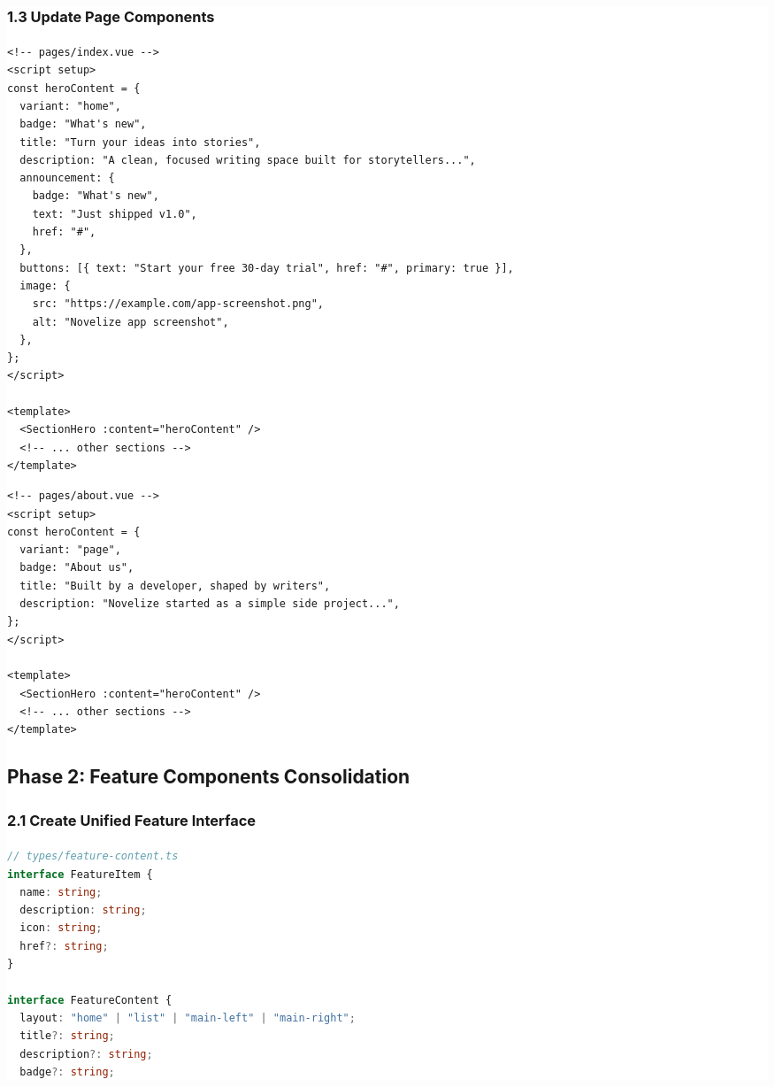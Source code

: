 ### 1.3 Update Page Components

```vue
<!-- pages/index.vue -->
<script setup>
const heroContent = {
  variant: "home",
  badge: "What's new",
  title: "Turn your ideas into stories",
  description: "A clean, focused writing space built for storytellers...",
  announcement: {
    badge: "What's new",
    text: "Just shipped v1.0",
    href: "#",
  },
  buttons: [{ text: "Start your free 30-day trial", href: "#", primary: true }],
  image: {
    src: "https://example.com/app-screenshot.png",
    alt: "Novelize app screenshot",
  },
};
</script>

<template>
  <SectionHero :content="heroContent" />
  <!-- ... other sections -->
</template>
```

```vue
<!-- pages/about.vue -->
<script setup>
const heroContent = {
  variant: "page",
  badge: "About us",
  title: "Built by a developer, shaped by writers",
  description: "Novelize started as a simple side project...",
};
</script>

<template>
  <SectionHero :content="heroContent" />
  <!-- ... other sections -->
</template>
```

## Phase 2: Feature Components Consolidation

### 2.1 Create Unified Feature Interface

```typescript
// types/feature-content.ts
interface FeatureItem {
  name: string;
  description: string;
  icon: string;
  href?: string;
}

interface FeatureContent {
  layout: "home" | "list" | "main-left" | "main-right";
  title?: string;
  description?: string;
  badge?: string;
```